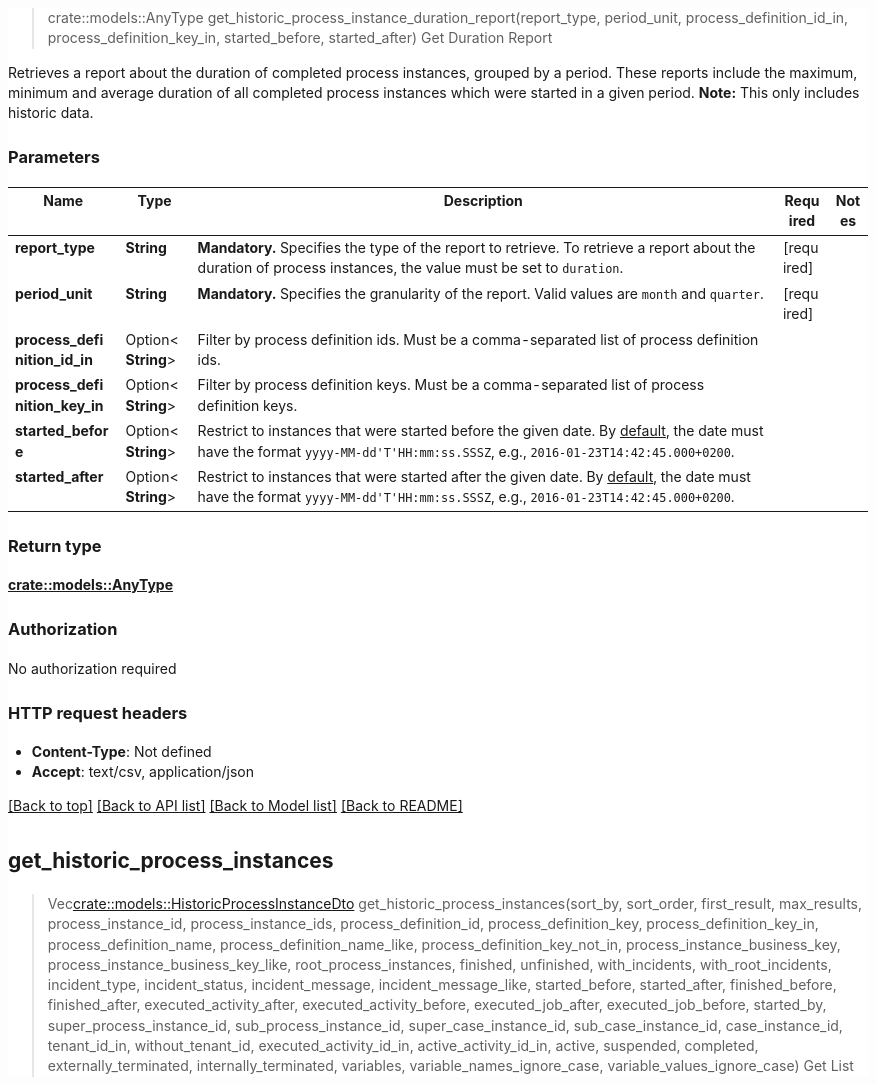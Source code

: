 > crate::models::AnyType get_historic_process_instance_duration_report(report_type, period_unit, process_definition_id_in, process_definition_key_in, started_before, started_after)
Get Duration Report

Retrieves a report about the duration of completed process instances, grouped by a period. These reports include the maximum, minimum and average duration of all completed process instances which were started in a given period.  **Note:** This only includes historic data.

### Parameters


Name | Type | Description  | Required | Notes
------------- | ------------- | ------------- | ------------- | -------------
**report_type** | **String** | **Mandatory.** Specifies the type of the report to retrieve. To retrieve a report about the duration of process instances, the value must be set to `duration`. | [required] |
**period_unit** | **String** | **Mandatory.** Specifies the granularity of the report. Valid values are `month` and `quarter`. | [required] |
**process_definition_id_in** | Option<**String**> | Filter by process definition ids. Must be a comma-separated list of process definition ids. |  |
**process_definition_key_in** | Option<**String**> | Filter by process definition keys. Must be a comma-separated list of process definition keys. |  |
**started_before** | Option<**String**> | Restrict to instances that were started before the given date. By [default](), the date must have the format `yyyy-MM-dd'T'HH:mm:ss.SSSZ`, e.g., `2016-01-23T14:42:45.000+0200`. |  |
**started_after** | Option<**String**> | Restrict to instances that were started after the given date. By [default](https://docs.camunda.org/manual/7.14/reference/rest/overview/date-format/), the date must have the format `yyyy-MM-dd'T'HH:mm:ss.SSSZ`, e.g., `2016-01-23T14:42:45.000+0200`. |  |

### Return type

[**crate::models::AnyType**](AnyType.md)

### Authorization

No authorization required

### HTTP request headers

- **Content-Type**: Not defined
- **Accept**: text/csv, application/json

[[Back to top]](#) [[Back to API list]](../README.md#documentation-for-api-endpoints) [[Back to Model list]](../README.md#documentation-for-models) [[Back to README]](../README.md)


## get_historic_process_instances

> Vec<crate::models::HistoricProcessInstanceDto> get_historic_process_instances(sort_by, sort_order, first_result, max_results, process_instance_id, process_instance_ids, process_definition_id, process_definition_key, process_definition_key_in, process_definition_name, process_definition_name_like, process_definition_key_not_in, process_instance_business_key, process_instance_business_key_like, root_process_instances, finished, unfinished, with_incidents, with_root_incidents, incident_type, incident_status, incident_message, incident_message_like, started_before, started_after, finished_before, finished_after, executed_activity_after, executed_activity_before, executed_job_after, executed_job_before, started_by, super_process_instance_id, sub_process_instance_id, super_case_instance_id, sub_case_instance_id, case_instance_id, tenant_id_in, without_tenant_id, executed_activity_id_in, active_activity_id_in, active, suspended, completed, externally_terminated, internally_terminated, variables, variable_names_ignore_case, variable_values_ignore_case)
Get List
